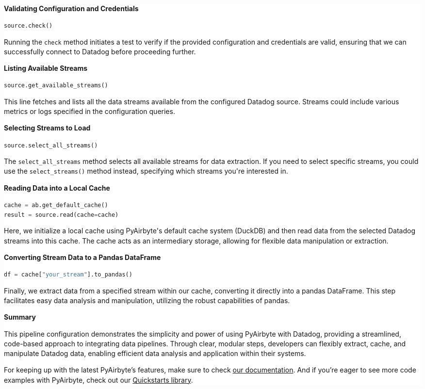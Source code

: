 **Validating Configuration and Credentials**

```python
source.check()
```

Running the `check` method initiates a test to verify if the provided configuration and credentials are valid, ensuring that we can successfully connect to Datadog before proceeding further.

**Listing Available Streams**

```python
source.get_available_streams()
```

This line fetches and lists all the data streams available from the configured Datadog source. Streams could include various metrics or logs specified in the configuration queries.

**Selecting Streams to Load**

```python
source.select_all_streams()
```

The `select_all_streams` method selects all available streams for data extraction. If you need to select specific streams, you could use the `select_streams()` method instead, specifying which streams you're interested in.

**Reading Data into a Local Cache**

```python
cache = ab.get_default_cache()
result = source.read(cache=cache)
```

Here, we initialize a local cache using PyAirbyte's default cache system (DuckDB) and then read data from the selected Datadog streams into this cache. The cache acts as an intermediary storage, allowing for flexible data manipulation or extraction.

**Converting Stream Data to a Pandas DataFrame**

```python
df = cache["your_stream"].to_pandas()
```

Finally, we extract data from a specified stream within our cache, converting it directly into a pandas DataFrame. This step facilitates easy data analysis and manipulation, utilizing the robust capabilities of pandas.

**Summary**

This pipeline configuration demonstrates the simplicity and power of using PyAirbyte with Datadog, providing a streamlined, code-based approach to integrating data pipelines. Through clear, modular steps, developers can flexibly extract, cache, and manipulate Datadog data, enabling efficient data analysis and application within their systems.

For keeping up with the latest PyAirbyte’s features, make sure to check [our documentation](https://docs.airbyte.com/using-airbyte/pyairbyte/getting-started). And if you’re eager to see more code examples with PyAirbyte, check out our [Quickstarts library](https://github.com/airbytehq/quickstarts/tree/main/pyairbyte_notebooks).
